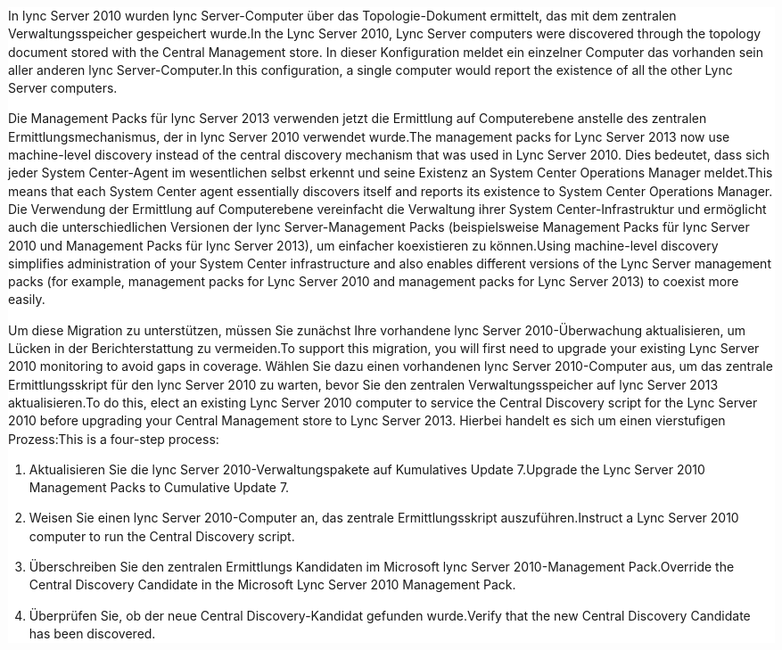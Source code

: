<span data-ttu-id="d5b27-109">In lync Server 2010 wurden lync Server-Computer über das Topologie-Dokument ermittelt, das mit dem zentralen Verwaltungsspeicher gespeichert wurde.</span><span class="sxs-lookup"><span data-stu-id="d5b27-109">In the Lync Server 2010, Lync Server computers were discovered through the topology document stored with the Central Management store.</span></span> <span data-ttu-id="d5b27-110">In dieser Konfiguration meldet ein einzelner Computer das vorhanden sein aller anderen lync Server-Computer.</span><span class="sxs-lookup"><span data-stu-id="d5b27-110">In this configuration, a single computer would report the existence of all the other Lync Server computers.</span></span>

<span data-ttu-id="d5b27-111">Die Management Packs für lync Server 2013 verwenden jetzt die Ermittlung auf Computerebene anstelle des zentralen Ermittlungsmechanismus, der in lync Server 2010 verwendet wurde.</span><span class="sxs-lookup"><span data-stu-id="d5b27-111">The management packs for Lync Server 2013 now use machine-level discovery instead of the central discovery mechanism that was used in Lync Server 2010.</span></span> <span data-ttu-id="d5b27-112">Dies bedeutet, dass sich jeder System Center-Agent im wesentlichen selbst erkennt und seine Existenz an System Center Operations Manager meldet.</span><span class="sxs-lookup"><span data-stu-id="d5b27-112">This means that each System Center agent essentially discovers itself and reports its existence to System Center Operations Manager.</span></span> <span data-ttu-id="d5b27-113">Die Verwendung der Ermittlung auf Computerebene vereinfacht die Verwaltung ihrer System Center-Infrastruktur und ermöglicht auch die unterschiedlichen Versionen der lync Server-Management Packs (beispielsweise Management Packs für lync Server 2010 und Management Packs für lync Server 2013), um einfacher koexistieren zu können.</span><span class="sxs-lookup"><span data-stu-id="d5b27-113">Using machine-level discovery simplifies administration of your System Center infrastructure and also enables different versions of the Lync Server management packs (for example, management packs for Lync Server 2010 and management packs for Lync Server 2013) to coexist more easily.</span></span>

<span data-ttu-id="d5b27-114">Um diese Migration zu unterstützen, müssen Sie zunächst Ihre vorhandene lync Server 2010-Überwachung aktualisieren, um Lücken in der Berichterstattung zu vermeiden.</span><span class="sxs-lookup"><span data-stu-id="d5b27-114">To support this migration, you will first need to upgrade your existing Lync Server 2010 monitoring to avoid gaps in coverage.</span></span> <span data-ttu-id="d5b27-115">Wählen Sie dazu einen vorhandenen lync Server 2010-Computer aus, um das zentrale Ermittlungsskript für den lync Server 2010 zu warten, bevor Sie den zentralen Verwaltungsspeicher auf lync Server 2013 aktualisieren.</span><span class="sxs-lookup"><span data-stu-id="d5b27-115">To do this, elect an existing Lync Server 2010 computer to service the Central Discovery script for the Lync Server 2010 before upgrading your Central Management store to Lync Server 2013.</span></span> <span data-ttu-id="d5b27-116">Hierbei handelt es sich um einen vierstufigen Prozess:</span><span class="sxs-lookup"><span data-stu-id="d5b27-116">This is a four-step process:</span></span>

1.  <span data-ttu-id="d5b27-117">Aktualisieren Sie die lync Server 2010-Verwaltungspakete auf Kumulatives Update 7.</span><span class="sxs-lookup"><span data-stu-id="d5b27-117">Upgrade the Lync Server 2010 Management Packs to Cumulative Update 7.</span></span>

2.  <span data-ttu-id="d5b27-118">Weisen Sie einen lync Server 2010-Computer an, das zentrale Ermittlungsskript auszuführen.</span><span class="sxs-lookup"><span data-stu-id="d5b27-118">Instruct a Lync Server 2010 computer to run the Central Discovery script.</span></span>

3.  <span data-ttu-id="d5b27-119">Überschreiben Sie den zentralen Ermittlungs Kandidaten im Microsoft lync Server 2010-Management Pack.</span><span class="sxs-lookup"><span data-stu-id="d5b27-119">Override the Central Discovery Candidate in the Microsoft Lync Server 2010 Management Pack.</span></span>

4.  <span data-ttu-id="d5b27-120">Überprüfen Sie, ob der neue Central Discovery-Kandidat gefunden wurde.</span><span class="sxs-lookup"><span data-stu-id="d5b27-120">Verify that the new Central Discovery Candidate has been discovered.</span></span>
